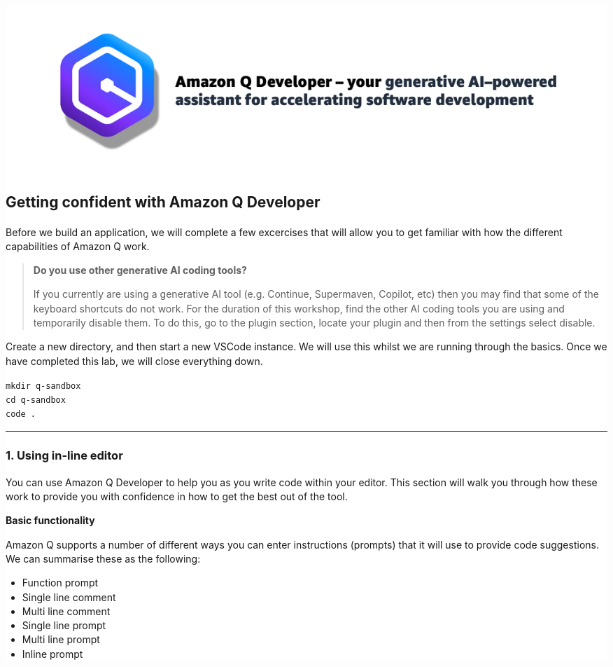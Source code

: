 ![Amazon Q Developer header](/images/q-vscode-header.png)

## Getting confident with Amazon Q Developer

Before we build an application, we will complete a few excercises that will allow you to get familiar with how the different capabilities of Amazon Q work. 

> **Do you use other generative AI coding tools?**
>
>If you currently are using a generative AI tool (e.g. Continue, Supermaven, Copilot, etc) then you may find that some of the keyboard shortcuts do not work. For the duration of this workshop, find the other AI coding tools you are using and temporarily disable them. To do this, go to the plugin section, locate your plugin and then from the settings select disable.
>

Create a new directory, and then start a new VSCode instance. We will use this whilst we are running through the basics. Once we have completed this lab, we will close everything down.

```
mkdir q-sandbox
cd q-sandbox
code .
```

---

### 1. Using in-line editor

You can use Amazon Q Developer to help you as you write code within your editor. This section will walk you through how these work to provide you with confidence in how to get the best out of the tool.

**Basic functionality**

Amazon Q supports a number of different ways you can enter instructions (prompts) that it will use to provide code suggestions. We can summarise these as the following:

* Function prompt
* Single line comment
* Multi line comment
* Single line prompt
* Multi line prompt
* Inline prompt
